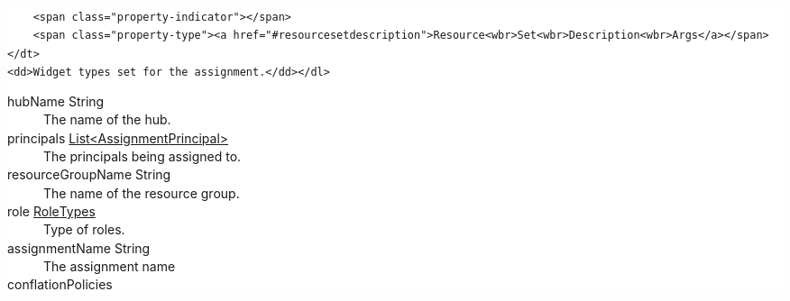         <span class="property-indicator"></span>
        <span class="property-type"><a href="#resourcesetdescription">Resource<wbr>Set<wbr>Description<wbr>Args</a></span>
    </dt>
    <dd>Widget types set for the assignment.</dd></dl>
</pulumi-choosable>
</div>

<div>
<pulumi-choosable type="language" values="java">
<dl class="resources-properties"><dt class="property-required property-replacement"
            title="Required">
        <span id="hubname_java">
<a data-swiftype-name="resource-property" data-swiftype-type="text" href="#hubname_java" style="color: inherit; text-decoration: inherit;">hub<wbr>Name</a>
</span>
        <span class="property-indicator"></span>
        <span class="property-type">String</span>
    </dt>
    <dd>The name of the hub.</dd><dt class="property-required"
            title="Required">
        <span id="principals_java">
<a data-swiftype-name="resource-property" data-swiftype-type="text" href="#principals_java" style="color: inherit; text-decoration: inherit;">principals</a>
</span>
        <span class="property-indicator"></span>
        <span class="property-type"><a href="#assignmentprincipal">List&lt;Assignment<wbr>Principal&gt;</a></span>
    </dt>
    <dd>The principals being assigned to.</dd><dt class="property-required property-replacement"
            title="Required">
        <span id="resourcegroupname_java">
<a data-swiftype-name="resource-property" data-swiftype-type="text" href="#resourcegroupname_java" style="color: inherit; text-decoration: inherit;">resource<wbr>Group<wbr>Name</a>
</span>
        <span class="property-indicator"></span>
        <span class="property-type">String</span>
    </dt>
    <dd>The name of the resource group.</dd><dt class="property-required"
            title="Required">
        <span id="role_java">
<a data-swiftype-name="resource-property" data-swiftype-type="text" href="#role_java" style="color: inherit; text-decoration: inherit;">role</a>
</span>
        <span class="property-indicator"></span>
        <span class="property-type"><a href="#roletypes">Role<wbr>Types</a></span>
    </dt>
    <dd>Type of roles.</dd><dt class="property-optional property-replacement"
            title="Optional">
        <span id="assignmentname_java">
<a data-swiftype-name="resource-property" data-swiftype-type="text" href="#assignmentname_java" style="color: inherit; text-decoration: inherit;">assignment<wbr>Name</a>
</span>
        <span class="property-indicator"></span>
        <span class="property-type">String</span>
    </dt>
    <dd>The assignment name</dd><dt class="property-optional"
            title="Optional">
        <span id="conflationpolicies_java">
<a data-swiftype-name="resource-property" data-swiftype-type="text" href="#conflationpolicies_java" style="color: inherit; text-decoration: inherit;">conflation<wbr>Policies</a>
</span>
        <span class="property-indicator"></span>